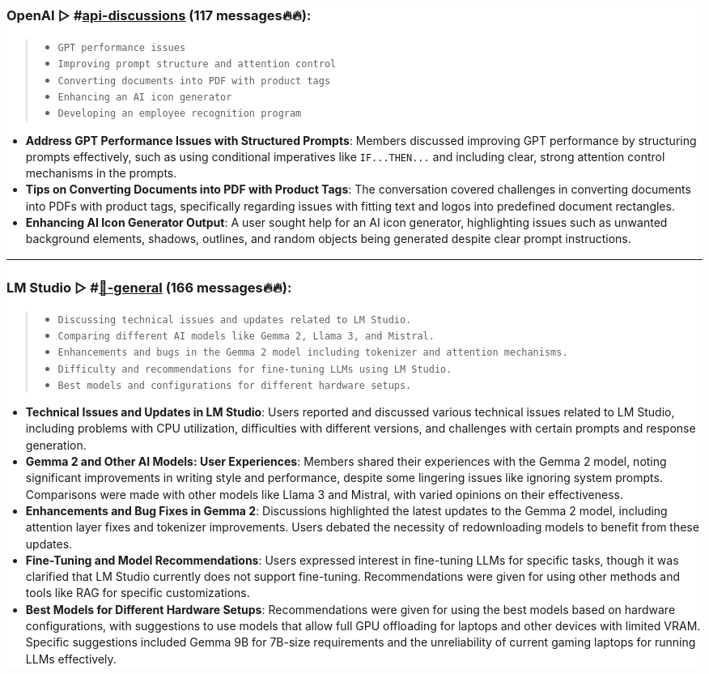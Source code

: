 
### **OpenAI ▷ #[api-discussions](https://discord.com/channels/974519864045756446/1046317269069864970/1257800705884819516)** (117 messages🔥🔥): 

> - `GPT performance issues`
> - `Improving prompt structure and attention control`
> - `Converting documents into PDF with product tags`
> - `Enhancing an AI icon generator`
> - `Developing an employee recognition program` 


- ****Address GPT Performance Issues with Structured Prompts****: Members discussed improving GPT performance by structuring prompts effectively, such as using conditional imperatives like `IF...THEN...` and including clear, strong attention control mechanisms in the prompts.
- ****Tips on Converting Documents into PDF with Product Tags****: The conversation covered challenges in converting documents into PDFs with product tags, specifically regarding issues with fitting text and logos into predefined document rectangles.
- ****Enhancing AI Icon Generator Output****: A user sought help for an AI icon generator, highlighting issues such as unwanted background elements, shadows, outlines, and random objects being generated despite clear prompt instructions.


  

---



### **LM Studio ▷ #[💬-general](https://discord.com/channels/1110598183144399058/1110598183144399061/1257774458471710794)** (166 messages🔥🔥): 

> - `Discussing technical issues and updates related to LM Studio.`
> - `Comparing different AI models like Gemma 2, Llama 3, and Mistral.`
> - `Enhancements and bugs in the Gemma 2 model including tokenizer and attention mechanisms.`
> - `Difficulty and recommendations for fine-tuning LLMs using LM Studio.`
> - `Best models and configurations for different hardware setups.` 


- **Technical Issues and Updates in LM Studio**: Users reported and discussed various technical issues related to LM Studio, including problems with CPU utilization, difficulties with different versions, and challenges with certain prompts and response generation.
- **Gemma 2 and Other AI Models: User Experiences**: Members shared their experiences with the Gemma 2 model, noting significant improvements in writing style and performance, despite some lingering issues like ignoring system prompts. Comparisons were made with other models like Llama 3 and Mistral, with varied opinions on their effectiveness.
- **Enhancements and Bug Fixes in Gemma 2**: Discussions highlighted the latest updates to the Gemma 2 model, including attention layer fixes and tokenizer improvements. Users debated the necessity of redownloading models to benefit from these updates.
- **Fine-Tuning and Model Recommendations**: Users expressed interest in fine-tuning LLMs for specific tasks, though it was clarified that LM Studio currently does not support fine-tuning. Recommendations were given for using other methods and tools like RAG for specific customizations.
- **Best Models for Different Hardware Setups**: Recommendations were given for using the best models based on hardware configurations, with suggestions to use models that allow full GPU offloading for laptops and other devices with limited VRAM. Specific suggestions included Gemma 9B for 7B-size requirements and the unreliability of current gaming laptops for running LLMs effectively.
